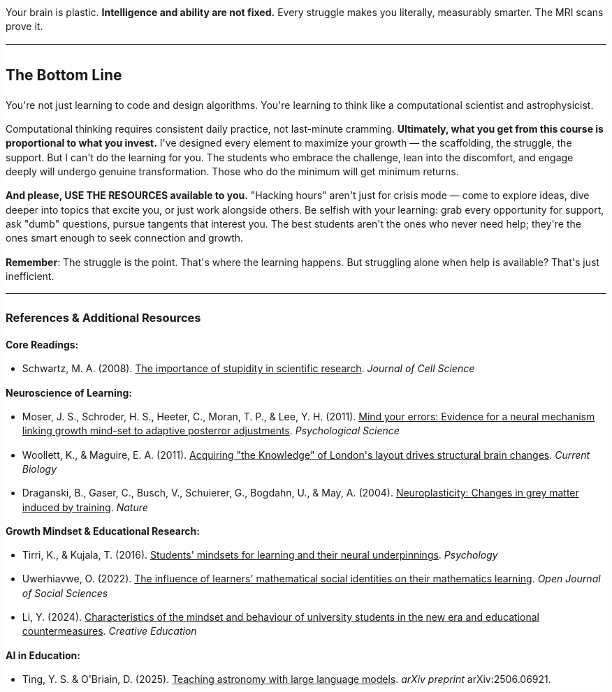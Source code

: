 Your brain is plastic. **Intelligence and ability are not fixed.** Every struggle makes you literally, measurably smarter. The MRI scans prove it.

---

## The Bottom Line

You're not just learning to code and design algorithms. You're learning to think like a computational scientist and astrophysicist.

Computational thinking requires consistent daily practice, not last-minute cramming. **Ultimately, what you get from this course is proportional to what you invest.** I've designed every element to maximize your growth — the scaffolding, the struggle, the support. But I can't do the learning for you. The students who embrace the challenge, lean into the discomfort, and engage deeply will undergo genuine transformation. Those who do the minimum will get minimum returns.

**And please, USE THE RESOURCES available to you.** "Hacking hours" aren't just for crisis mode — come to explore ideas, dive deeper into topics that excite you, or just work alongside others. Be selfish with your learning: grab every opportunity for support, ask "dumb" questions, pursue tangents that interest you. The best students aren't the ones who never need help; they're the ones smart enough to seek connection and growth.

**Remember**: The struggle is the point. That's where the learning happens. But struggling alone when help is available? That's just inefficient.

---

### References & Additional Resources

**Core Readings:**
- Schwartz, M. A. (2008). [The importance of stupidity in scientific research](https://journals.biologists.com/jcs/article/121/11/1771/30038/The-importance-of-stupidity-in-scientific-research). *Journal of Cell Science*

**Neuroscience of Learning:**

- Moser, J. S., Schroder, H. S., Heeter, C., Moran, T. P., & Lee, Y. H. (2011). [Mind your errors: Evidence for a neural mechanism linking growth mind-set to adaptive posterror adjustments](https://pubmed.ncbi.nlm.nih.gov/22042726/). *Psychological Science*

- Woollett, K., & Maguire, E. A. (2011). [Acquiring "the Knowledge" of London's layout drives structural brain changes](https://pmc.ncbi.nlm.nih.gov/articles/PMC3268356/). *Current Biology*

- Draganski, B., Gaser, C., Busch, V., Schuierer, G., Bogdahn, U., & May, A. (2004). [Neuroplasticity: Changes in grey matter induced by training](https://www.nature.com/articles/427311a). *Nature*

**Growth Mindset & Educational Research:**

- Tirri, K., & Kujala, T. (2016). [Students' mindsets for learning and their neural underpinnings](https://www.scirp.org/journal/paperinformation?paperid=69884). *Psychology*

- Uwerhiavwe, O. (2022). [The influence of learners' mathematical social identities on their mathematics learning](https://www.scirp.org/journal/paperinformation?paperid=122622). *Open Journal of Social Sciences*

- Li, Y. (2024). [Characteristics of the mindset and behaviour of university students in the new era and educational countermeasures](https://www.scirp.org/journal/paperinformation?paperid=134134). *Creative Education*

**AI in Education:**
- Ting, Y. S. & O'Briain, D. (2025). [Teaching astronomy with large language models](https://arxiv.org/abs/2506.06921). *arXiv preprint* arXiv:2506.06921.